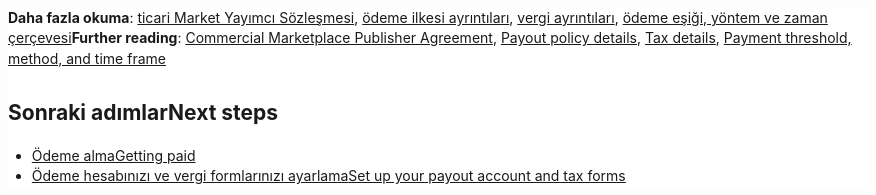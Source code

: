  <span data-ttu-id="0f4f6-256">**Daha fazla okuma**: [ticari Market Yayımcı Sözleşmesi](https://go.microsoft.com/fwlink/p/?LinkID=699560), [ödeme ilkesi ayrıntıları](payout-policy-details.md), [vergi ayrıntıları](tax-details-marketplace.md), [ödeme eşiği, yöntem ve zaman çerçevesi](payment-thresholds-methods-timeframes.md)</span><span class="sxs-lookup"><span data-stu-id="0f4f6-256">**Further reading**: [Commercial Marketplace Publisher Agreement](https://go.microsoft.com/fwlink/p/?LinkID=699560), [Payout policy details](payout-policy-details.md), [Tax details](tax-details-marketplace.md), [Payment threshold, method, and time frame](payment-thresholds-methods-timeframes.md)</span></span>

## <a name="next-steps"></a><span data-ttu-id="0f4f6-257">Sonraki adımlar</span><span class="sxs-lookup"><span data-stu-id="0f4f6-257">Next steps</span></span>

- [<span data-ttu-id="0f4f6-258">Ödeme alma</span><span class="sxs-lookup"><span data-stu-id="0f4f6-258">Getting paid</span></span>](marketplace-get-paid.md)
- [<span data-ttu-id="0f4f6-259">Ödeme hesabınızı ve vergi formlarınızı ayarlama</span><span class="sxs-lookup"><span data-stu-id="0f4f6-259">Set up your payout account and tax forms</span></span>](set-up-your-payout-account.md)
